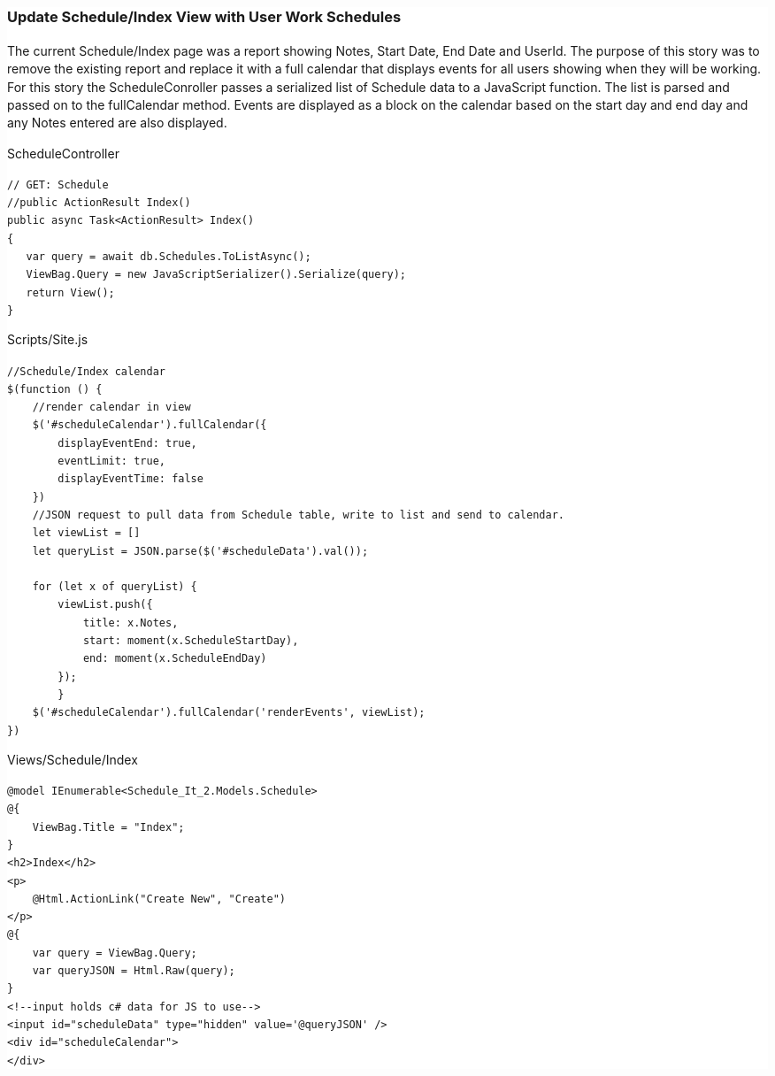 ### Update Schedule/Index View with User Work Schedules

The current Schedule/Index page was a report showing Notes, Start Date, End Date and UserId.  The purpose of this story was to remove the existing report and replace it with a full calendar that displays events for all users showing when they will be working.  For this story the ScheduleConroller passes a serialized list of Schedule data to a JavaScript function.  The list is parsed and passed on to the fullCalendar method.  Events are displayed as a block on the calendar based on the start day and end day and any Notes entered are also displayed.  

ScheduleController
```
// GET: Schedule
//public ActionResult Index()
public async Task<ActionResult> Index()
{
   var query = await db.Schedules.ToListAsync();
   ViewBag.Query = new JavaScriptSerializer().Serialize(query);
   return View();
}
```

Scripts/Site.js
```
//Schedule/Index calendar 
$(function () {
    //render calendar in view
    $('#scheduleCalendar').fullCalendar({
        displayEventEnd: true,
        eventLimit: true,
        displayEventTime: false
    })
    //JSON request to pull data from Schedule table, write to list and send to calendar.
    let viewList = []
    let queryList = JSON.parse($('#scheduleData').val()); 

    for (let x of queryList) {      
        viewList.push({
            title: x.Notes,
            start: moment(x.ScheduleStartDay),
            end: moment(x.ScheduleEndDay)          
        });
        }         
    $('#scheduleCalendar').fullCalendar('renderEvents', viewList);
})
```

Views/Schedule/Index
```
@model IEnumerable<Schedule_It_2.Models.Schedule>
@{
    ViewBag.Title = "Index";
}
<h2>Index</h2>
<p>
    @Html.ActionLink("Create New", "Create")
</p>
@{
    var query = ViewBag.Query;
    var queryJSON = Html.Raw(query);
}
<!--input holds c# data for JS to use-->
<input id="scheduleData" type="hidden" value='@queryJSON' />
<div id="scheduleCalendar">
</div>
```

